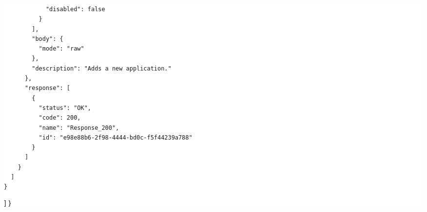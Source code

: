                 "disabled": false
              }
            ],
            "body": {
              "mode": "raw"
            },
            "description": "Adds a new application."
          },
          "response": [
            {
              "status": "OK",
              "code": 200,
              "name": "Response_200",
              "id": "e98e88b6-2f98-4444-bd0c-f5f44239a788"
            }
          ]
        }
      ]
    }
  ]
}
